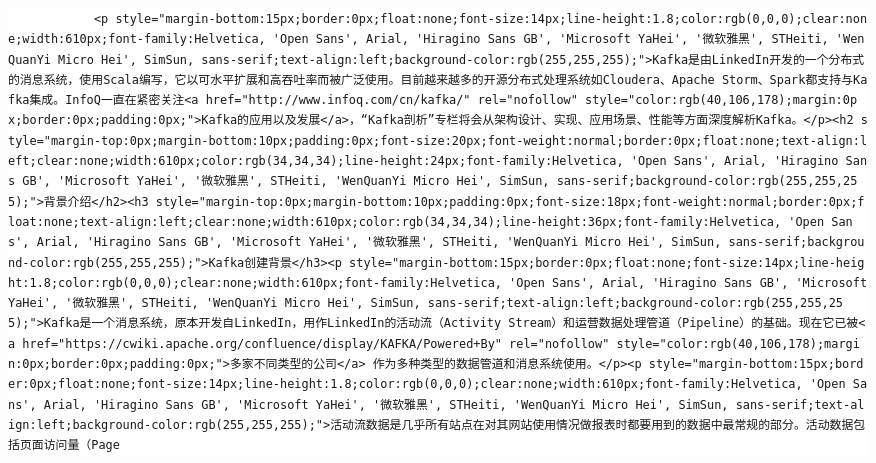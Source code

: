                 <p style="margin-bottom:15px;border:0px;float:none;font-size:14px;line-height:1.8;color:rgb(0,0,0);clear:none;width:610px;font-family:Helvetica, 'Open Sans', Arial, 'Hiragino Sans GB', 'Microsoft YaHei', '微软雅黑', STHeiti, 'WenQuanYi Micro Hei', SimSun, sans-serif;text-align:left;background-color:rgb(255,255,255);">Kafka是由LinkedIn开发的一个分布式的消息系统，使用Scala编写，它以可水平扩展和高吞吐率而被广泛使用。目前越来越多的开源分布式处理系统如Cloudera、Apache Storm、Spark都支持与Kafka集成。InfoQ一直在紧密关注<a href="http://www.infoq.com/cn/kafka/" rel="nofollow" style="color:rgb(40,106,178);margin:0px;border:0px;padding:0px;">Kafka的应用以及发展</a>，“Kafka剖析”专栏将会从架构设计、实现、应用场景、性能等方面深度解析Kafka。</p><h2 style="margin-top:0px;margin-bottom:10px;padding:0px;font-size:20px;font-weight:normal;border:0px;float:none;text-align:left;clear:none;width:610px;color:rgb(34,34,34);line-height:24px;font-family:Helvetica, 'Open Sans', Arial, 'Hiragino Sans GB', 'Microsoft YaHei', '微软雅黑', STHeiti, 'WenQuanYi Micro Hei', SimSun, sans-serif;background-color:rgb(255,255,255);">背景介绍</h2><h3 style="margin-top:0px;margin-bottom:10px;padding:0px;font-size:18px;font-weight:normal;border:0px;float:none;text-align:left;clear:none;width:610px;color:rgb(34,34,34);line-height:36px;font-family:Helvetica, 'Open Sans', Arial, 'Hiragino Sans GB', 'Microsoft YaHei', '微软雅黑', STHeiti, 'WenQuanYi Micro Hei', SimSun, sans-serif;background-color:rgb(255,255,255);">Kafka创建背景</h3><p style="margin-bottom:15px;border:0px;float:none;font-size:14px;line-height:1.8;color:rgb(0,0,0);clear:none;width:610px;font-family:Helvetica, 'Open Sans', Arial, 'Hiragino Sans GB', 'Microsoft YaHei', '微软雅黑', STHeiti, 'WenQuanYi Micro Hei', SimSun, sans-serif;text-align:left;background-color:rgb(255,255,255);">Kafka是一个消息系统，原本开发自LinkedIn，用作LinkedIn的活动流（Activity Stream）和运营数据处理管道（Pipeline）的基础。现在它已被<a href="https://cwiki.apache.org/confluence/display/KAFKA/Powered+By" rel="nofollow" style="color:rgb(40,106,178);margin:0px;border:0px;padding:0px;">多家不同类型的公司</a> 作为多种类型的数据管道和消息系统使用。</p><p style="margin-bottom:15px;border:0px;float:none;font-size:14px;line-height:1.8;color:rgb(0,0,0);clear:none;width:610px;font-family:Helvetica, 'Open Sans', Arial, 'Hiragino Sans GB', 'Microsoft YaHei', '微软雅黑', STHeiti, 'WenQuanYi Micro Hei', SimSun, sans-serif;text-align:left;background-color:rgb(255,255,255);">活动流数据是几乎所有站点在对其网站使用情况做报表时都要用到的数据中最常规的部分。活动数据包括页面访问量（Page